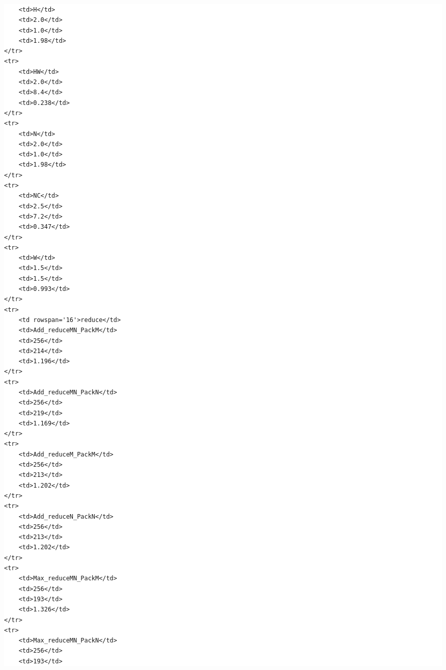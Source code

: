 		<td>H</td>
		<td>2.0</td>
		<td>1.0</td>
		<td>1.98</td>
	</tr>
	<tr>
		<td>HW</td>
		<td>2.0</td>
		<td>8.4</td>
		<td>0.238</td>
	</tr>
	<tr>
		<td>N</td>
		<td>2.0</td>
		<td>1.0</td>
		<td>1.98</td>
	</tr>
	<tr>
		<td>NC</td>
		<td>2.5</td>
		<td>7.2</td>
		<td>0.347</td>
	</tr>
	<tr>
		<td>W</td>
		<td>1.5</td>
		<td>1.5</td>
		<td>0.993</td>
	</tr>
	<tr>
		<td rowspan='16'>reduce</td>
		<td>Add_reduceMN_PackM</td>
		<td>256</td>
		<td>214</td>
		<td>1.196</td>
	</tr>
	<tr>
		<td>Add_reduceMN_PackN</td>
		<td>256</td>
		<td>219</td>
		<td>1.169</td>
	</tr>
	<tr>
		<td>Add_reduceM_PackM</td>
		<td>256</td>
		<td>213</td>
		<td>1.202</td>
	</tr>
	<tr>
		<td>Add_reduceN_PackN</td>
		<td>256</td>
		<td>213</td>
		<td>1.202</td>
	</tr>
	<tr>
		<td>Max_reduceMN_PackM</td>
		<td>256</td>
		<td>193</td>
		<td>1.326</td>
	</tr>
	<tr>
		<td>Max_reduceMN_PackN</td>
		<td>256</td>
		<td>193</td>